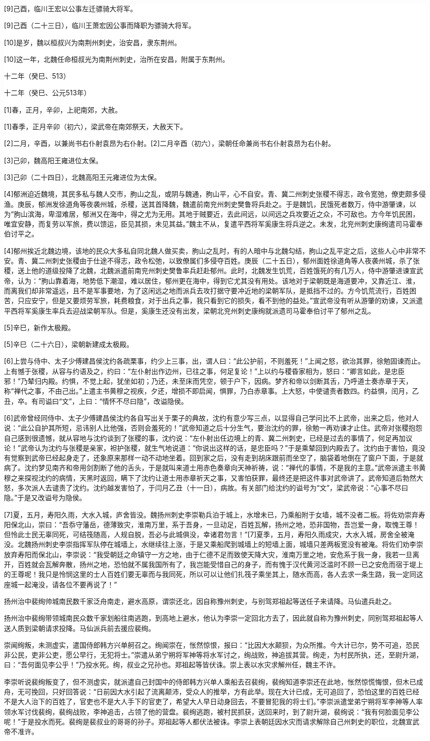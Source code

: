 [9]己酉，临川王宏以公事左迁骠骑大将军。

[9]己酉（二十三日），临川王萧宏因公事而降职为骠骑大将军。

[10]是岁，魏以桓叔兴为南荆州刺史，治安昌，隶东荆州。

[10]这一年，北魏任命桓叔光为南荆州刺史，治所在安昌，附属于东荆州。

十二年（癸巳、513）

十二年（癸巳、公元513年）

[1]春，正月，辛卯，上祀南郊，大赦。

[1]春季，正月辛卯（初六），梁武帝在南郊祭天，大赦天下。

[2]二月，辛酉，以兼尚书右仆射袁昂为右仆射。[2]二月辛酉（初六），梁朝任命兼尚书右仆射袁昂为右仆射。

[3]己卯，魏高阳王雍进位太保。

[3]己卯（二十四日），北魏高阳王元雍进位为太保。

[4]郁洲迫近魏境，其民多私与魏人交市，朐山之乱，或阴与魏通，朐山平，心不自安。青、冀二州刺史张稷不得志，政令宽弛，僚吏颇多侵渔。庚辰，郁洲发徐道角等夜袭州城，杀稷，送其首降魏，魏遣前南兖州刺史樊鲁将兵赴之。于是魏饥，民饿死者数万，侍中游肇谏，以为“朐山滨海，卑湿难居，郁洲又在海中，得之尤为无用。其地于贼要近，去此间远，以间远之兵攻要近之众，不可敌也。方今年饥民困，唯宜安静，而复劳以军旅，费以馈运，臣见其损，未见其益。”魏主不从，复遣平西将军奚康生将兵逆之。未发，北兖州刺史康绚遣司马霍奉伯讨平之。

[4]郁州挨近北魏边境，该地的民众大多私自同北魏人做买卖，朐山之乱时，有的人暗中与北魏勾结，朐山之乱平定之后，这些人心中非常不安。青、冀二州刺史张稷由于仕途不得志，政令松弛，以致僚属们多侵夺百姓。庚辰（二十五日），郁州面姓徐道角等人夜袭州城，杀了张稷，送上他的道级投降了北魏，北魏派遣前南兖州刺史樊鲁率兵赶赴郁州。此时，北魏发生饥荒，百姓饿死的有几万人，侍中游肇进谏宣武帝，认为：“朐山靠着海，地势低下潮湿，难以居住，郁州更在海中，得到它尤其没有用处。该地对于梁朝既是海道要冲，又靠近江、淮，而离我们却非常遥远，且不是军事要地，为了这闲远之地而派兵去攻打据守要冲近地的梁朝军队，是抵挡不过的。方今饥荒流行，百姓困苦，只应安宁，但是又要烦劳军旅，耗费粮食，对于出兵之事，我只看到它的损失，看不到他的益处。”宣武帝没有听从游肇的劝谏，又派遣平西将军奚康生率兵去迎战梁朝军队。但是，奚康生还没有出发，梁朝北兖州刺史康绚就派遗司马霍奉伯讨平了郁州之乱。

[5]辛巳，新作太极殿。

[5]辛巳（二十六日），梁朝新建成太极殿。

[6]上尝与侍中、太子少傅建昌侯沈约各疏栗事，约少上三事，出，谓人曰：“此公护前，不则羞死！”上闻之怒，欲治其罪，徐勉固谏而止。上有憾于张稷，从容与约语及之，约曰：“左仆射出作边州，已往之事，何足复论！”上以约与稷昏家相为，怒曰：“卿言如此，是忠臣邪！”乃辇归内殿。约惧，不觉上起，犹坐如初；乃还，未至床而凭空，顿于户下，因病。梦齐和帝以剑断其舌，乃呼道士奏赤章于天，称“禅代之事，不由己出。”上遣主书黄穆之视疾，夕还，增损不即启闻，惧罪，乃白赤章事。上大怒，中使谴责者数四。约益惧，闰月，乙丑，卒。有司谥曰“文”，上曰：“情怀不尽曰隐”，改谥隐侯。

[6]武帝曾经同侍中、太子少傅建昌侯沈约各自写出关于栗子的典故，沈约有意少写三点，以显得自己学问比不上武帝，出来之后，他对人说：“此公自护其所短，忌讳别人比他强，否则会羞死的！”武帝知道之后十分生气，要治沈约的罪，徐勉一再劝谏才止住。武帝对张稷抱怨自己感到很遗憾，就从容地与沈约谈到了张稷的事，沈约说：“左仆射出任边境上的青、冀二州刺史，已经是过去的事情了，何足再加议论！”武帝认为沈约与张稷是亲家，袒护张稷，就生气地说道：“你说出这样的话，是忠臣吗？”于是乘辇回到内殿去了。沈约由于害怕，竟没有觉察到武帝已经起身走了，还象原来那样一动不动地坐着。回到家之后，没有走到胡床跟前而坐空了，脑袋着地倒在了窗户下面，于是就病了。沈约梦见南齐和帝用剑割断了他的舌头，于是就叫来道士用赤色奏章向天神祈祷，说：“禅代的事情，不是我的主意。”武帝派遣主书黄穆之来探视沈约的病情，天黑时返回，瞒下了沈约让道士用赤章祈天之事，又害怕获罪，最终还是把这件事对武帝讲了。武帝知道后勃然大怒，多次派人去谴责了沈约。沈约越发害怕了，于闫月乙丑（十一日），病故。有关部门给沈约的谥号为“文”，梁武帝说：“心事不尽曰隐。”于是又改谥号为隐侯。

[7]夏，五月，寿阳久雨，大水入城，庐舍皆没。魏扬州刺史李崇勒兵泊于城上，水增未已，乃乘船附于女墙，城不没者二板。将佐劝崇弃寿阳保北山，崇曰：“吾忝守藩岳，德薄致灾，淮南万里，系于吾身，一旦动足，百姓瓦解，扬州之地，恐非国物，吾岂爱一身，取愧王尊！但怜此士民无辜同死，可结筏随高，人规自脱，吾必与此城俱没，幸诸君勿言！”[7]夏季，五月，寿阳久雨成灾，大水入城，房舍全被淹没。北魏扬州刺史李崇指挥军队停在城墙上，水继续往上涨，于是又乘船爬到城墙上的短墙上面，城墙只差两板宽没有被淹。将佐们劝李崇放弃寿阳而保北山，李崇说：“我受朝廷之命镇守一方之地，由于仁德不足而致使天降大灾，淮南万里之地，安危系于我一身，我若一旦离开，百姓就会瓦解奔散，扬州之地，恐怕就不属我国所有了，我岂能受惜自己的身子，而有愧于汉代黄河泛滥时不顾一已之安危而宿于堤上的王尊呢！我只是怜悯这里的士人百姓们要无辜而与我同死，所以可以让他们扎筏子乘坐其上，随水而高，各人去求一条生路，我一定同这座城一起淹没，请各位不要再说了！”

扬州治中裴绚帅城南民数千家泛舟南走，避水高原，谓崇还北，因自称豫州刺史，与别驾郑祖起等送任子来请降。马仙遣兵赴之。

扬州治中裴绚带领城南民众数千家划船往南逃跑，到高地上避水，他认为李崇一定回北方去了，因此就自称为豫州刺史，同别驾郑祖起等人送人质到梁朝请求投降。马仙派兵前去援应裴绚。

崇闻绚叛，未测虚实，遣国侍郎韩方兴单舸召之。绚闻崇在，怅然惊恨，报曰：“比因大水颠狈，为众所推。今大计已尔，势不可追，恐民非公民，吏非公吏，愿公早行，无犯将士。”崇遣从弟宁朔将军神等将水军讨之，绚战败，神追拔其营。绚走，为村民所执，还，至尉升湖，曰：“吾何面见李公乎！”乃投水死。绚，叔业之兄孙也。郑祖起等皆伏诛。崇上表以水灾求解州任，魏主不许。

李崇听说裴绚叛变了，但不测虚实，就派遣自己封国中的侍郎韩方兴单人乘船去召裴绚，裴绚知道李崇还在此地，怅然惊慌悔恨，但木已成舟，无可挽回，只好回答说：“日前因大水引起了流离颠沛，受众人的推举，方有此举。现在大计已成，无可追回了，恐怕这里的百姓已经不是大人治下的百姓了，官吏也不是大人手下的官吏了，希望大人早日动身回去，不要冒犯我的将士们。”李崇派遣堂弟宁朔将军李神等人率领水军讨伐裴绚，裴绚战败，李神追击，占领了他的营盘。裴绚逃跑，被村民抓获，送回来时，到了尉升湖，裴绚说：“我有何脸面见李公呢！”于是投水而死。裴绚是裴叔业的哥哥的孙子。郑祖起等人都伏法被诛。李崇上表朝廷因水灾而请求解除自己州刺史的职位，北魏宣武帝不准许。
